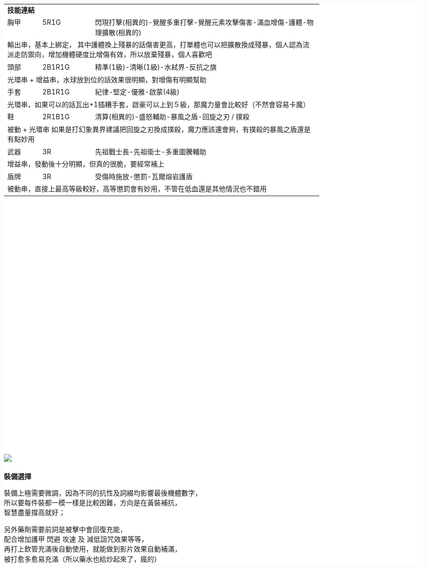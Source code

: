   
  
  
  
  
  
  
  
  
  
  
  
  
  
  
  
  
  
  
  
  
  
  
  
  
  
  
  
  
  
  
  
  
  
  
  
  
  
  
  

<table style="height: 877px;" width="831"><tbody><tr><td colspan="3" width="604"><strong>技能連結</strong></td></tr><tr><td width="58">胸甲</td><td width="94">5R1G</td><td width="453">閃現打擊(相異的)-覺醒多重打擊-覺醒元素攻擊傷害-滿血增傷-護體-物理擴散(相異的)</td></tr><tr><td colspan="3" width="604">輸出串，基本上綁定， 其中護體換上殘暴的話傷害更高，打單體也可以把擴散換成殘暴，個人認為流派走防禦向，增加機體硬度比增傷有效，所以放棄殘暴，個人喜歡吧</td></tr><tr><td width="58">頭部</td><td width="94">2B1R1G</td><td width="453">精準(1級)-清晰(1級)-水弒界-反抗之旗</td></tr><tr><td colspan="3" width="604">光環串 + 增益串，水球放到位的話效果很明顯，對增傷有明顯幫助</td></tr><tr><td width="58">手套</td><td width="94">2B1R1G</td><td width="453">紀律-堅定-優雅-啟蒙(4級)</td></tr><tr><td colspan="3" width="604">光環串，如果可以的話瓦出+1插糟手套，啟豪可以上到５級，那魔力量會比較好（不然會容易卡魔）</td></tr><tr><td width="58">鞋</td><td width="94">2R1B1G</td><td width="453">清算(相異的)-盛怒輔助-暴風之盾-回旋之刃 / 撲殺</td></tr><tr><td colspan="3" width="604">被動 + 光環串 如果是打幻象異界建議把回旋之刃換成撲殺，魔力應該還會夠，有撲殺的暴風之盾還是有點妙用</td></tr><tr><td width="58">武器</td><td width="94">3R</td><td width="453">先祖戰士長-先祖衛士-多重圖騰輔助</td></tr><tr><td colspan="3" width="604">增益串，發動後十分明顯，但真的很脆，要經常補上</td></tr><tr><td width="58">盾牌</td><td width="94">3R</td><td width="453">受傷時施放-懲罰-瓦爾熔岩護盾</td></tr><tr><td colspan="3" width="604">被動串，直接上最高等級較好，高等懲罰會有妙用，不管在低血還是其他情況也不錯用</td></tr></tbody></table>

  
   

  
![](post_assets/3-17-1024x760.png)  

  
**裝備選擇**  

  
裝備上極需要微調，因為不同的抗性及詞綴均影響最後機體數字，  
所以要每件裝都一模一樣是比較困難，方向是在黃裝補抗，  
智慧盡量撐高就好；  

  
另外藥劑需要前詞是被擊中會回復充能，  
配合增加護甲 閃避 攻速 及 減低詛咒效果等等，  
再打上飲管充滿後自動使用，就能做到影片效果自動補滿，  
被打愈多愈易充滿（所以藥水也給炒起來了，瘋的）  
  